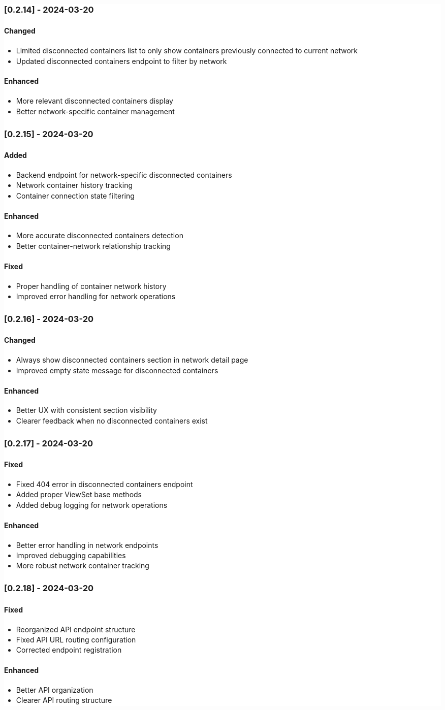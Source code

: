 ### [0.2.14] - 2024-03-20
#### Changed
- Limited disconnected containers list to only show containers previously connected to current network
- Updated disconnected containers endpoint to filter by network
#### Enhanced
- More relevant disconnected containers display
- Better network-specific container management

### [0.2.15] - 2024-03-20
#### Added
- Backend endpoint for network-specific disconnected containers
- Network container history tracking
- Container connection state filtering
#### Enhanced
- More accurate disconnected containers detection
- Better container-network relationship tracking
#### Fixed
- Proper handling of container network history
- Improved error handling for network operations

### [0.2.16] - 2024-03-20
#### Changed
- Always show disconnected containers section in network detail page
- Improved empty state message for disconnected containers
#### Enhanced
- Better UX with consistent section visibility
- Clearer feedback when no disconnected containers exist

### [0.2.17] - 2024-03-20
#### Fixed
- Fixed 404 error in disconnected containers endpoint
- Added proper ViewSet base methods
- Added debug logging for network operations
#### Enhanced
- Better error handling in network endpoints
- Improved debugging capabilities
- More robust network container tracking

### [0.2.18] - 2024-03-20
#### Fixed
- Reorganized API endpoint structure
- Fixed API URL routing configuration
- Corrected endpoint registration
#### Enhanced
- Better API organization
- Clearer API routing structure
